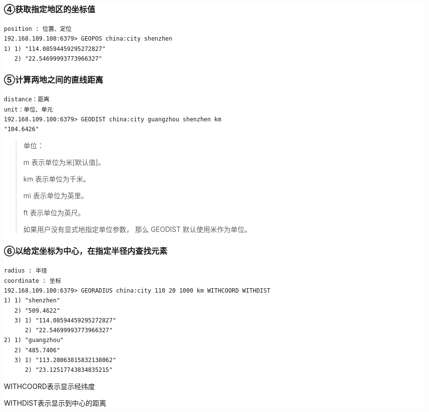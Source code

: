 
### ④获取指定地区的坐标值

```redis
position : 位置、定位
192.168.109.100:6379> GEOPOS china:city shenzhen
1) 1) "114.08594459295272827"
   2) "22.54699993773966327"
```



### ⑤计算两地之间的直线距离

```redis
distance：距离
unit：单位、单元
192.168.109.100:6379> GEODIST china:city guangzhou shenzhen km
"104.6426"
```

> 单位：
>
> m 表示单位为米[默认值]。
>
> km 表示单位为千米。
>
> mi 表示单位为英里。
>
> ft 表示单位为英尺。
>
> 如果用户没有显式地指定单位参数， 那么 GEODIST 默认使用米作为单位。



### ⑥以给定坐标为中心，在指定半径内查找元素

```redis
radius : 半径
coordinate : 坐标
192.168.109.100:6379> GEORADIUS china:city 110 20 1000 km WITHCOORD WITHDIST
1) 1) "shenzhen"
   2) "509.4622"
   3) 1) "114.08594459295272827"
      2) "22.54699993773966327"
2) 1) "guangzhou"
   2) "485.7406"
   3) 1) "113.28063815832138062"
      2) "23.12517743834835215"
```

WITHCOORD表示显示经纬度<br/>

WITHDIST表示显示到中心的距离


